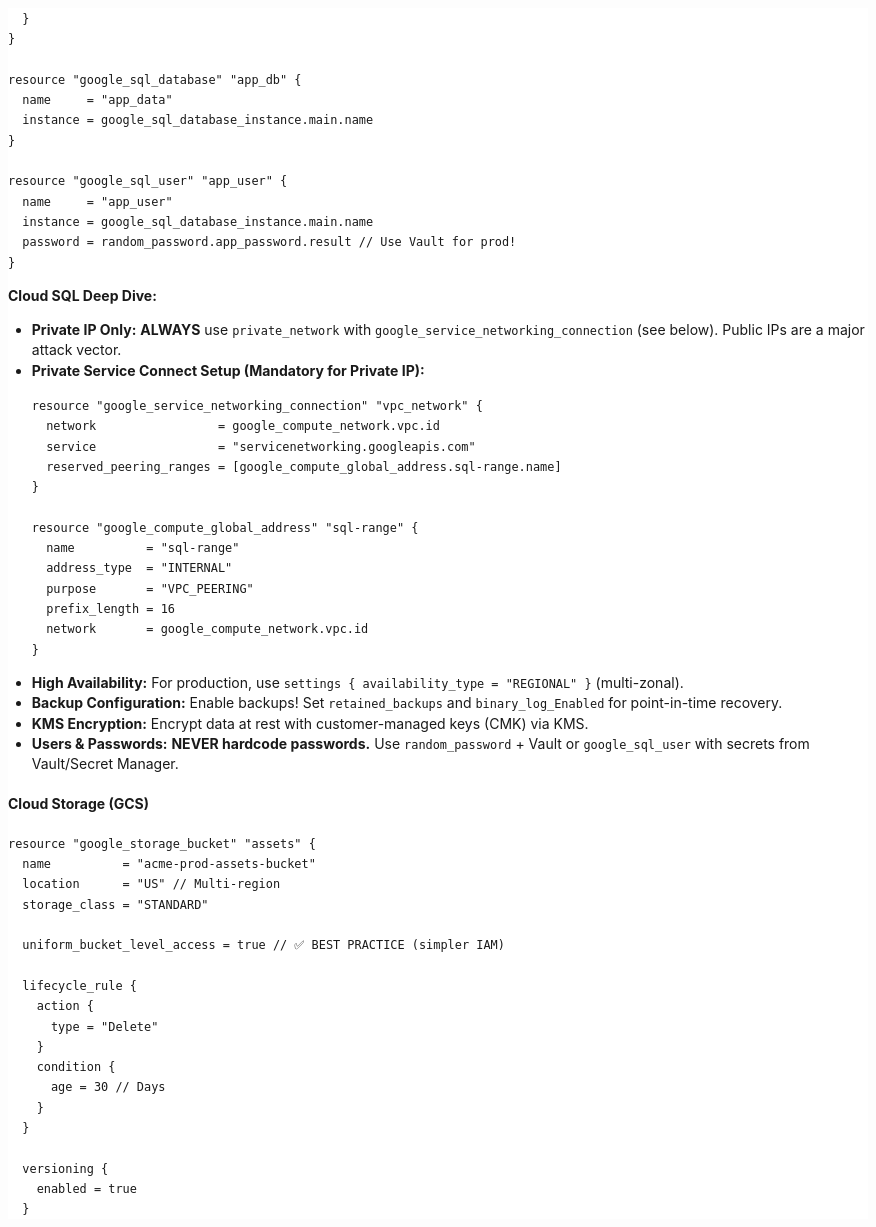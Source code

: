 ```hcl
  }
}

resource "google_sql_database" "app_db" {
  name     = "app_data"
  instance = google_sql_database_instance.main.name
}

resource "google_sql_user" "app_user" {
  name     = "app_user"
  instance = google_sql_database_instance.main.name
  password = random_password.app_password.result // Use Vault for prod!
}
```

**Cloud SQL Deep Dive:**
*   **Private IP Only:** **ALWAYS** use `private_network` with `google_service_networking_connection` (see below). Public IPs are a major attack vector.
*   **Private Service Connect Setup (Mandatory for Private IP):**
    ```hcl
    resource "google_service_networking_connection" "vpc_network" {
      network                 = google_compute_network.vpc.id
      service                 = "servicenetworking.googleapis.com"
      reserved_peering_ranges = [google_compute_global_address.sql-range.name]
    }

    resource "google_compute_global_address" "sql-range" {
      name          = "sql-range"
      address_type  = "INTERNAL"
      purpose       = "VPC_PEERING"
      prefix_length = 16
      network       = google_compute_network.vpc.id
    }
    ```
*   **High Availability:** For production, use `settings { availability_type = "REGIONAL" }` (multi-zonal).
*   **Backup Configuration:** Enable backups! Set `retained_backups` and `binary_log_Enabled` for point-in-time recovery.
*   **KMS Encryption:** Encrypt data at rest with customer-managed keys (CMK) via KMS.
*   **Users & Passwords:** **NEVER hardcode passwords.** Use `random_password` + Vault or `google_sql_user` with secrets from Vault/Secret Manager.

#### **Cloud Storage (GCS)**
```hcl
resource "google_storage_bucket" "assets" {
  name          = "acme-prod-assets-bucket"
  location      = "US" // Multi-region
  storage_class = "STANDARD"

  uniform_bucket_level_access = true // ✅ BEST PRACTICE (simpler IAM)

  lifecycle_rule {
    action {
      type = "Delete"
    }
    condition {
      age = 30 // Days
    }
  }

  versioning {
    enabled = true
  }

```